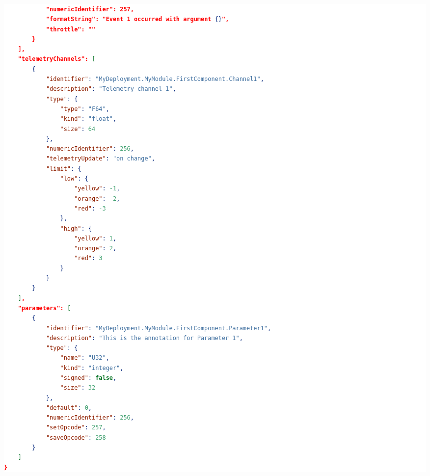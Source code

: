 ```json
            "numericIdentifier": 257,
            "formatString": "Event 1 occurred with argument {}",
            "throttle": ""
        }
    ],
    "telemetryChannels": [
        {
            "identifier": "MyDeployment.MyModule.FirstComponent.Channel1",
            "description": "Telemetry channel 1",
            "type": {
                "type": "F64",
                "kind": "float",
                "size": 64
            },
            "numericIdentifier": 256,
            "telemetryUpdate": "on change",
            "limit": {
                "low": {
                    "yellow": -1,
                    "orange": -2,
                    "red": -3
                },
                "high": {
                    "yellow": 1,
                    "orange": 2,
                    "red": 3
                }
            }
        }
    ],
    "parameters": [
        {
            "identifier": "MyDeployment.MyModule.FirstComponent.Parameter1",
            "description": "This is the annotation for Parameter 1",
            "type": {
                "name": "U32",
                "kind": "integer",
                "signed": false,
                "size": 32
            },
            "default": 0,
            "numericIdentifier": 256,
            "setOpcode": 257,
            "saveOpcode": 258
        }
    ]
}
```
